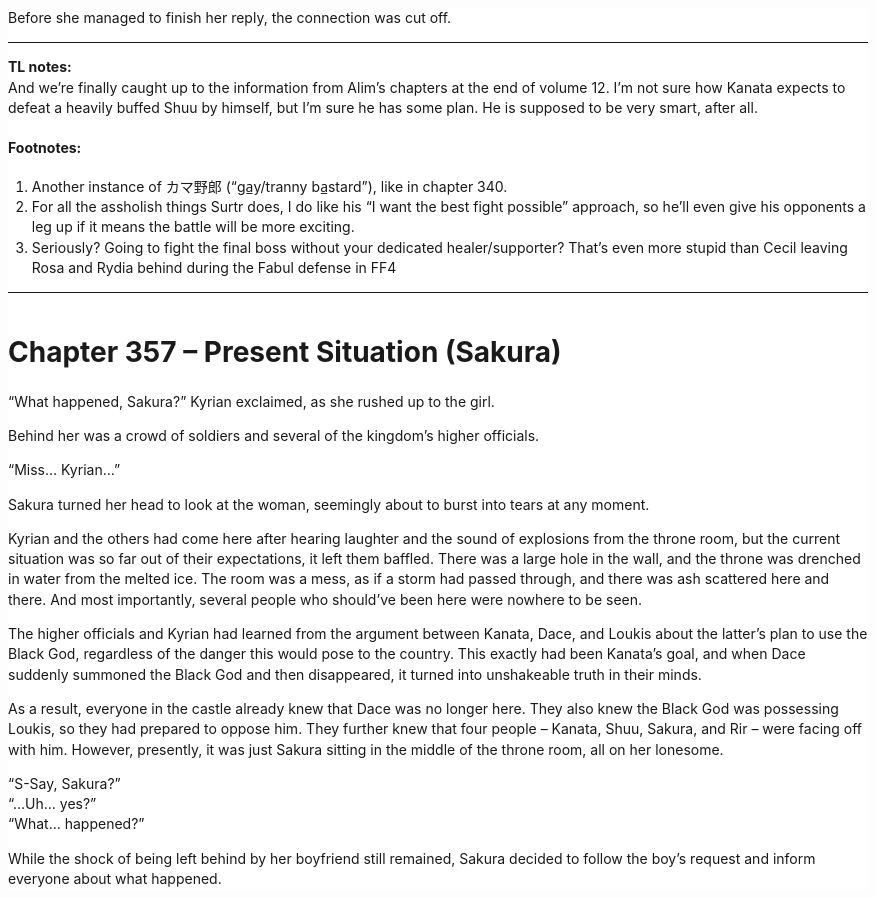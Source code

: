 Before she managed to finish her reply, the connection was cut off.

---

**TL notes:**  
And we’re finally caught up to the information from Alim’s chapters at the end of volume 12. I’m not sure how Kanata expects to defeat a heavily buffed Shuu by himself, but I’m sure he has some plan. He is supposed to be very smart, after all.

#### **Footnotes:**

1. Another instance of カマ野郎 (“ga̲y/tranny ba̲stard”), like in chapter 340.[](https://re-library.com/translations/levelmaker/volume-13/chapter-356-the-sages-and-the-black-god-kanata-sakura/#easy-footnote-1-93993)
2. For all the assholish things Surtr does, I do like his “I want the best fight possible” approach, so he’ll even give his opponents a leg up if it means the battle will be more exciting.[](https://re-library.com/translations/levelmaker/volume-13/chapter-356-the-sages-and-the-black-god-kanata-sakura/#easy-footnote-2-93993)
3. Seriously? Going to fight the final boss without your dedicated healer/supporter? That’s even more stupid than Cecil leaving Rosa and Rydia behind during the Fabul defense in FF4

---

# **Chapter 357 – Present Situation (Sakura)**

“What happened, Sakura?” Kyrian exclaimed, as she rushed up to the girl.

Behind her was a crowd of soldiers and several of the kingdom’s higher officials.

“Miss… Kyrian…”

Sakura turned her head to look at the woman, seemingly about to burst into tears at any moment.

Kyrian and the others had come here after hearing laughter and the sound of explosions from the throne room, but the current situation was so far out of their expectations, it left them baffled. There was a large hole in the wall, and the throne was drenched in water from the melted ice. The room was a mess, as if a storm had passed through, and there was ash scattered here and there. And most importantly, several people who should’ve been here were nowhere to be seen.

The higher officials and Kyrian had learned from the argument between Kanata, Dace, and Loukis about the latter’s plan to use the Black God, regardless of the danger this would pose to the country. This exactly had been Kanata’s goal, and when Dace suddenly summoned the Black God and then disappeared, it turned into unshakeable truth in their minds.

As a result, everyone in the castle already knew that Dace was no longer here. They also knew the Black God was possessing Loukis, so they had prepared to oppose him. They further knew that four people – Kanata, Shuu, Sakura, and Rir – were facing off with him. However, presently, it was just Sakura sitting in the middle of the throne room, all on her lonesome.

“S-Say, Sakura?”  
“…Uh… yes?”  
“What… happened?”

While the shock of being left behind by her boyfriend still remained, Sakura decided to follow the boy’s request and inform everyone about what happened.

